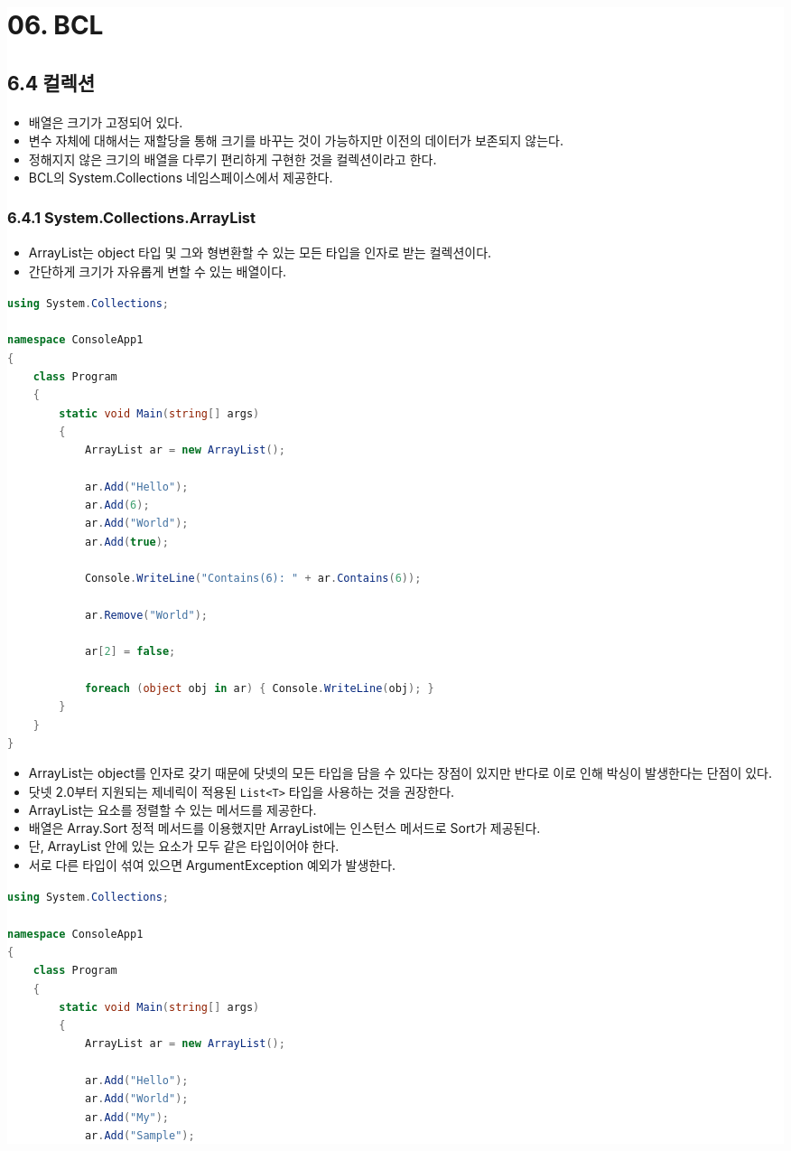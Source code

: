 # 06. BCL

## 6.4 컬렉션

* 배열은 크기가 고정되어 있다.
* 변수 자체에 대해서는 재할당을 통해 크기를 바꾸는 것이 가능하지만 이전의 데이터가 보존되지 않는다.
* 정해지지 않은 크기의 배열을 다루기 편리하게 구현한 것을 컬렉션이라고 한다.
* BCL의 System.Collections 네임스페이스에서 제공한다.

### 6.4.1 System.Collections.ArrayList

* ArrayList는 object 타입 및 그와 형변환할 수 있는 모든 타입을 인자로 받는 컬렉션이다.
* 간단하게 크기가 자유롭게 변할 수 있는 배열이다.

```cs
using System.Collections;

namespace ConsoleApp1
{
    class Program
    {
        static void Main(string[] args)
        {
            ArrayList ar = new ArrayList();

            ar.Add("Hello");
            ar.Add(6);
            ar.Add("World");
            ar.Add(true);

            Console.WriteLine("Contains(6): " + ar.Contains(6));

            ar.Remove("World");

            ar[2] = false;

            foreach (object obj in ar) { Console.WriteLine(obj); }
        }
    }
}
```

* ArrayList는 object를 인자로 갖기 때문에 닷넷의 모든 타입을 담을 수 있다는 장점이 있지만 반다로 이로 인해 박싱이 발생한다는 단점이 있다.
* 닷넷 2.0부터 지원되는 제네릭이 적용된 `List<T>` 타입을 사용하는 것을 권장한다.
* ArrayList는 요소를 정렬할 수 있는 메서드를 제공한다.
* 배열은 Array.Sort 정적 메서드를 이용했지만 ArrayList에는 인스턴스 메서드로 Sort가 제공된다.
* 단, ArrayList 안에 있는 요소가 모두 같은 타입이어야 한다.
* 서로 다른 타입이 섞여 있으면 ArgumentException 예외가 발생한다.

```cs
using System.Collections;

namespace ConsoleApp1
{
    class Program
    {
        static void Main(string[] args)
        {
            ArrayList ar = new ArrayList();

            ar.Add("Hello");
            ar.Add("World");
            ar.Add("My");
            ar.Add("Sample");
```